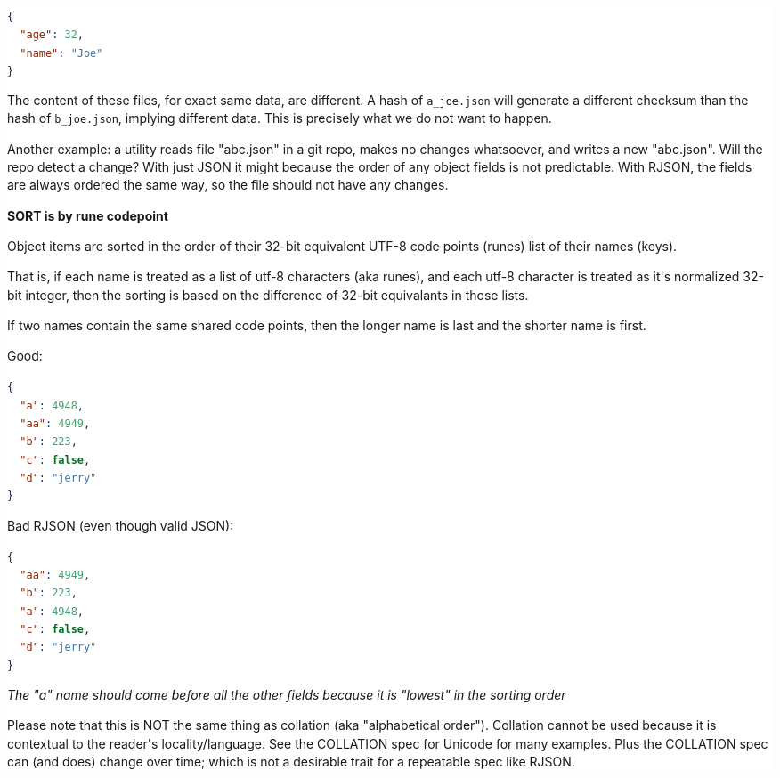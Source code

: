 ```json
{
  "age": 32,
  "name": "Joe"
}
```

The content of these files, for exact same data, are different. A hash of `a_joe.json` will generate a different checksum than the hash of `b_joe.json`, implying different data. This is precisely what we do not want to happen.

Another example: a utility reads file "abc.json" in a git repo, makes no changes whatsoever, and writes a new "abc.json". Will the repo detect a change? With just JSON it might because the order of any object fields is not predictable. With RJSON, the fields are always ordered the same way, so the file should not have any changes.

**SORT is by rune codepoint**

Object items are sorted in the order of their 32-bit equivalent UTF-8 code points (runes) list of their names (keys).

That is, if each name is treated as a list of utf-8 characters (aka runes), and each utf-8 character is treated as it's normalized 32-bit integer, then the sorting is based on the difference of 32-bit equivalants in those lists.

If two names contain the same shared code points, then the longer name is last and the shorter name is first.

Good:

```json
{
  "a": 4948,
  "aa": 4949,
  "b": 223,
  "c": false,
  "d": "jerry"
}
```

Bad RJSON (even though valid JSON):

```json
{
  "aa": 4949,
  "b": 223,
  "a": 4948,
  "c": false,
  "d": "jerry"
}
```

*The "a" name should come before all the other fields because it is "lowest" in the sorting order*

Please note that this is NOT the same thing as collation (aka "alphabetical order"). Collation cannot be used because it is contextual to the reader's locality/language. See the COLLATION spec for Unicode for many examples. Plus the COLLATION spec can (and does) change over time; which is not a desirable trait for a repeatable spec like RJSON.
